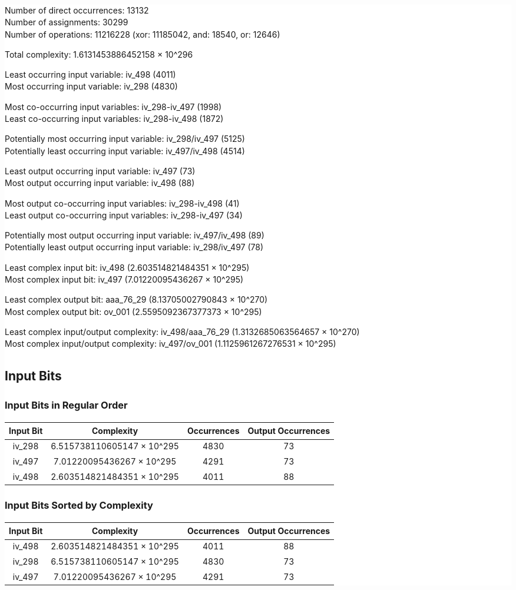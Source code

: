 Number of direct occurrences: 13132  
Number of assignments: 30299  
Number of operations: 11216228
(xor: 11185042,
and: 18540,
or: 12646)

Total complexity: 1.6131453886452158 × 10^296

Least occurring input variable: iv_498 (4011)  
Most occurring input variable: iv_298 (4830)

Most co-occurring input variables: iv_298-iv_497 (1998)  
Least co-occurring input variables: iv_298-iv_498 (1872)

Potentially most occurring input variable: iv_298/iv_497 (5125)  
Potentially least occurring input variable: iv_497/iv_498 (4514)

Least output occurring input variable: iv_497 (73)  
Most output occurring input variable: iv_498 (88)

Most output co-occurring input variables: iv_298-iv_498 (41)  
Least output co-occurring input variables: iv_298-iv_497 (34)

Potentially most output occurring input variable: iv_497/iv_498 (89)  
Potentially least output occurring input variable: iv_298/iv_497 (78)

Least complex input bit: iv_498 (2.603514821484351 × 10^295)  
Most complex input bit: iv_497 (7.01220095436267 × 10^295)

Least complex output bit: aaa_76_29 (8.13705002790843 × 10^270)  
Most complex output bit: ov_001 (2.5595092367377373 × 10^295)

Least complex input/output complexity: iv_498/aaa_76_29 (1.3132685063564657 × 10^270)  
Most complex input/output complexity: iv_497/ov_001 (1.1125961267276531 × 10^295)

## Input Bits

### Input Bits in Regular Order

| Input Bit | Complexity | Occurrences | Output Occurrences |
|:---------:|:----------:|:-----------:|:------------------:|
| iv_298 | 6.515738110605147 × 10^295 | 4830 | 73 |
| iv_497 | 7.01220095436267 × 10^295 | 4291 | 73 |
| iv_498 | 2.603514821484351 × 10^295 | 4011 | 88 |

### Input Bits Sorted by Complexity

| Input Bit | Complexity | Occurrences | Output Occurrences |
|:---------:|:----------:|:-----------:|:------------------:|
| iv_498 | 2.603514821484351 × 10^295 | 4011 | 88 |
| iv_298 | 6.515738110605147 × 10^295 | 4830 | 73 |
| iv_497 | 7.01220095436267 × 10^295 | 4291 | 73 |
